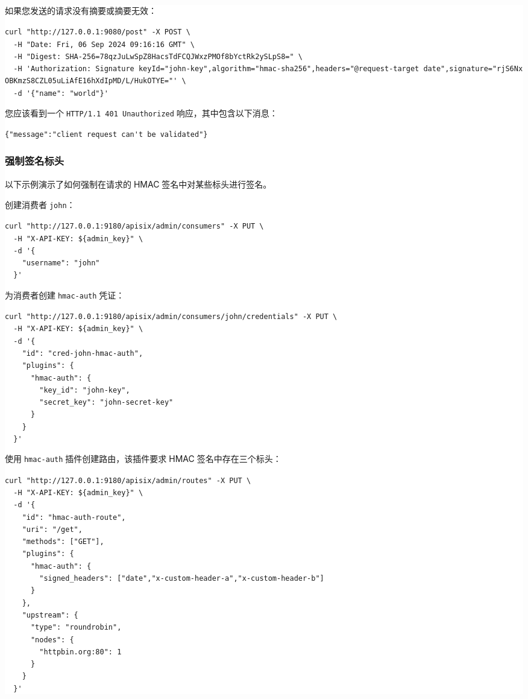 如果您发送的请求没有摘要或摘要无效：

```shell
curl "http://127.0.0.1:9080/post" -X POST \
  -H "Date: Fri, 06 Sep 2024 09:16:16 GMT" \
  -H "Digest: SHA-256=78qzJuLwSpZ8HacsTdFCQJWxzPMOf8bYctRk2ySLpS8=" \
  -H 'Authorization: Signature keyId="john-key",algorithm="hmac-sha256",headers="@request-target date",signature="rjS6NxOBKmzS8CZL05uLiAfE16hXdIpMD/L/HukOTYE="' \
  -d '{"name": "world"}'
```

您应该看到一个 `HTTP/1.1 401 Unauthorized` 响应，其中包含以下消息：

```text
{"message":"client request can't be validated"}
```

### 强制签名标头

以下示例演示了如何强制在请求的 HMAC 签名中对某些标头进行签名。

创建消费者 `john`：

```shell
curl "http://127.0.0.1:9180/apisix/admin/consumers" -X PUT \
  -H "X-API-KEY: ${admin_key}" \
  -d '{
    "username": "john"
  }'
```

为消费者创建 `hmac-auth` 凭证：

```shell
curl "http://127.0.0.1:9180/apisix/admin/consumers/john/credentials" -X PUT \
  -H "X-API-KEY: ${admin_key}" \
  -d '{
    "id": "cred-john-hmac-auth",
    "plugins": {
      "hmac-auth": {
        "key_id": "john-key",
        "secret_key": "john-secret-key"
      }
    }
  }'
```

使用 `hmac-auth` 插件创建路由，该插件要求 HMAC 签名中存在三个标头：

```shell
curl "http://127.0.0.1:9180/apisix/admin/routes" -X PUT \
  -H "X-API-KEY: ${admin_key}" \
  -d '{
    "id": "hmac-auth-route",
    "uri": "/get",
    "methods": ["GET"],
    "plugins": {
      "hmac-auth": {
        "signed_headers": ["date","x-custom-header-a","x-custom-header-b"]
      }
    },
    "upstream": {
      "type": "roundrobin",
      "nodes": {
        "httpbin.org:80": 1
      }
    }
  }'
```
